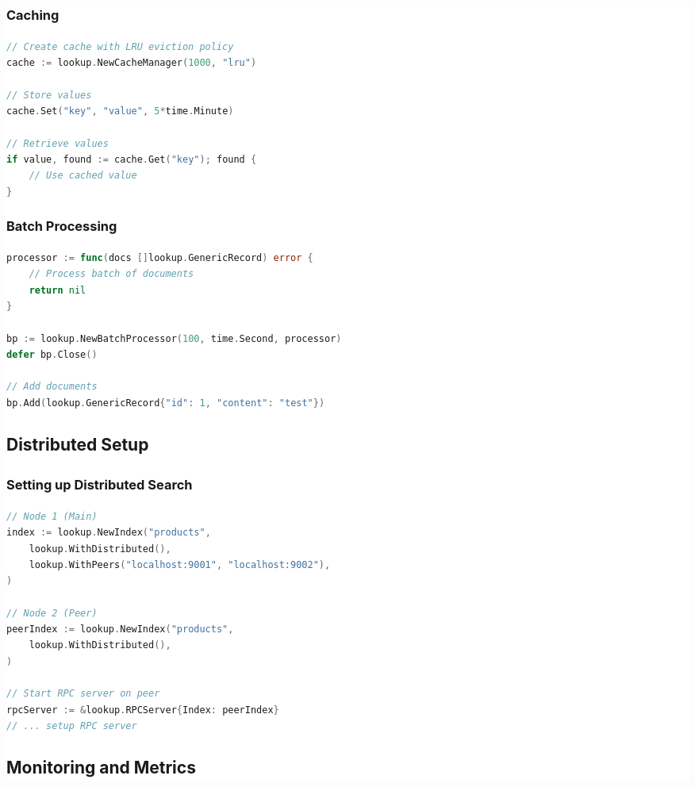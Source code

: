### Caching

```go
// Create cache with LRU eviction policy
cache := lookup.NewCacheManager(1000, "lru")

// Store values
cache.Set("key", "value", 5*time.Minute)

// Retrieve values
if value, found := cache.Get("key"); found {
    // Use cached value
}
```

### Batch Processing

```go
processor := func(docs []lookup.GenericRecord) error {
    // Process batch of documents
    return nil
}

bp := lookup.NewBatchProcessor(100, time.Second, processor)
defer bp.Close()

// Add documents
bp.Add(lookup.GenericRecord{"id": 1, "content": "test"})
```

## Distributed Setup

### Setting up Distributed Search

```go
// Node 1 (Main)
index := lookup.NewIndex("products",
    lookup.WithDistributed(),
    lookup.WithPeers("localhost:9001", "localhost:9002"),
)

// Node 2 (Peer)
peerIndex := lookup.NewIndex("products",
    lookup.WithDistributed(),
)

// Start RPC server on peer
rpcServer := &lookup.RPCServer{Index: peerIndex}
// ... setup RPC server
```

## Monitoring and Metrics
